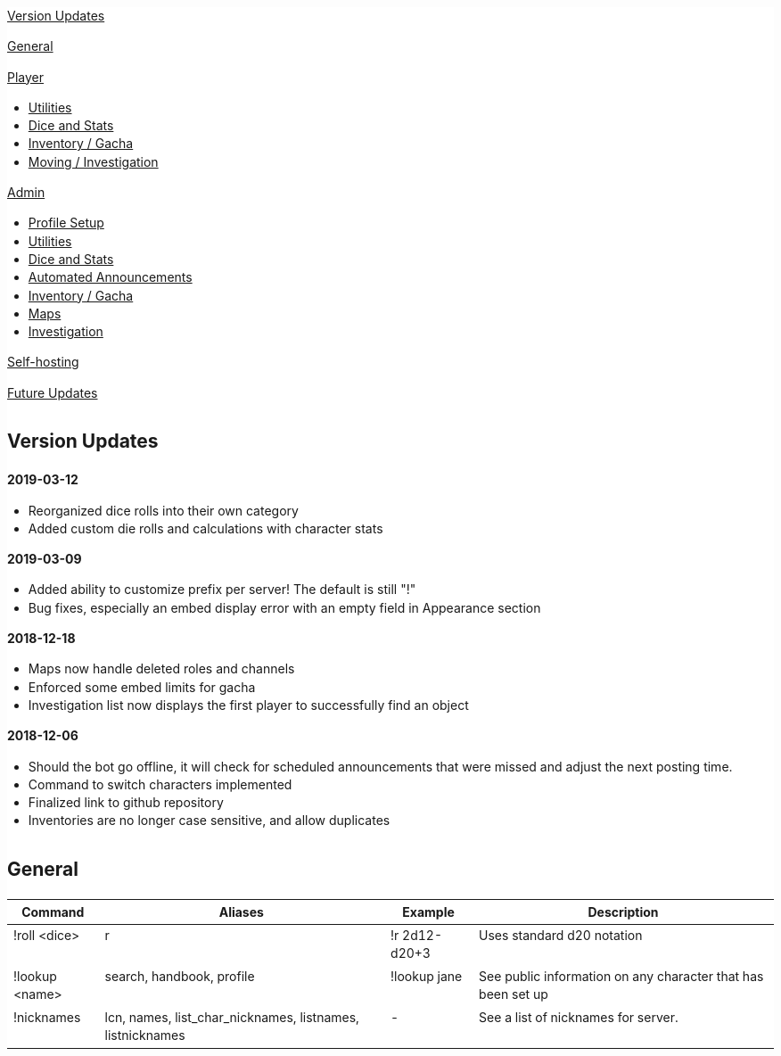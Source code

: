 [Version Updates](#updates)

[General](#general)

[Player](#player)
* [Utilities](#player_utilities)
* [Dice and Stats](#player_dice)
* [Inventory / Gacha](#player_inventory)
* [Moving / Investigation](#player_moving)

[Admin](#admin)
* [Profile Setup](#admin_setup)
* [Utilities](#admin_utilities)
* [Dice and Stats](#admin_dice)
* [Automated Announcements](#auto_announce)
* [Inventory / Gacha](#admin_inventory)
* [Maps](#admin_moving)
* [Investigation](#admin_investigate)

[Self-hosting](#hosting)

[Future Updates](#future_updates)

## Version Updates <a name="updates"></a>

__2019-03-12__
* Reorganized dice rolls into their own category
* Added custom die rolls and calculations with character stats

__2019-03-09__
* Added ability to customize prefix per server! The default is still "!"
* Bug fixes, especially an embed display error with an empty field in Appearance section

__2018-12-18__
* Maps now handle deleted roles and channels
* Enforced some embed limits for gacha
* Investigation list now displays the first player to successfully find an object

__2018-12-06__
* Should the bot go offline, it will check for scheduled announcements that were missed and adjust the next posting time.
* Command to switch characters implemented
* Finalized link to github repository
* Inventories are no longer case sensitive, and allow duplicates

## General <a name="general"></a>

Command | Aliases | Example | Description
--- | --- | --- | ---
!roll \<dice\>| r | !r 2d12-d20+3 | Uses standard d20 notation
!lookup \<name\> | search, handbook, profile | !lookup jane | See public information on any character that has been set up
!nicknames | lcn, names, list_char_nicknames, listnames, listnicknames | - | See a list of nicknames for server. 
